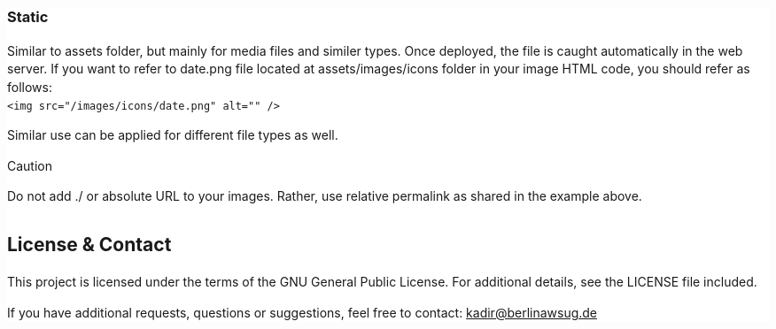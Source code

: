 	
### Static
Similar to assets folder, but mainly for media files and similer types. Once deployed, the file is caught automatically in the web server. If you want to refer to date.png file located at assets/images/icons folder in your image HTML code, you should refer as follows:  
`<img src="/images/icons/date.png" alt="" />`  

Similar use can be applied for different file types as well.

> [!CAUTION] 
> Do not add ./ or absolute URL to your images. Rather, use relative permalink as shared in the example above.


## License & Contact
This project is licensed under the terms of the GNU General Public License. For additional details, see the LICENSE file included. 

If you have additional requests, questions or suggestions, feel free to contact: kadir@berlinawsug.de
